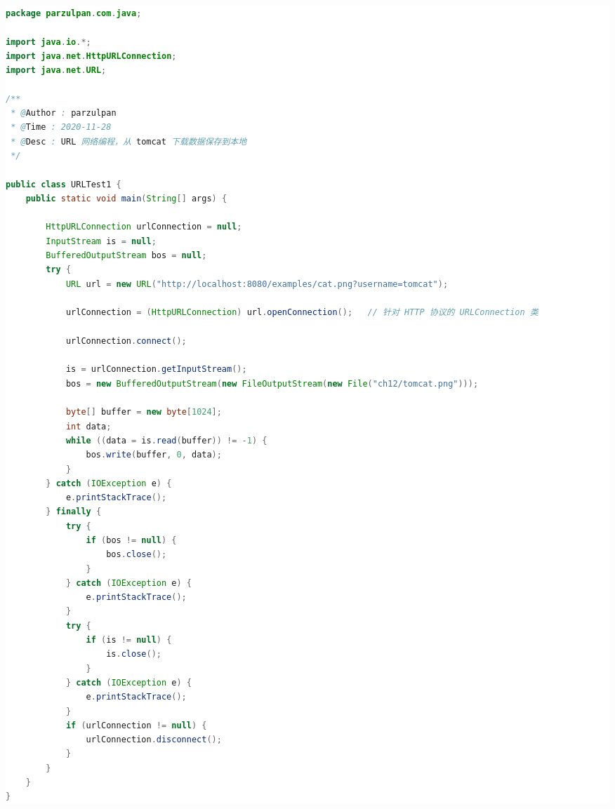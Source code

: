 ```java
package parzulpan.com.java;

import java.io.*;
import java.net.HttpURLConnection;
import java.net.URL;

/**
 * @Author : parzulpan
 * @Time : 2020-11-28
 * @Desc : URL 网络编程，从 tomcat 下载数据保存到本地
 */

public class URLTest1 {
    public static void main(String[] args) {

        HttpURLConnection urlConnection = null;
        InputStream is = null;
        BufferedOutputStream bos = null;
        try {
            URL url = new URL("http://localhost:8080/examples/cat.png?username=tomcat");

            urlConnection = (HttpURLConnection) url.openConnection();   // 针对 HTTP 协议的 URLConnection 类

            urlConnection.connect();

            is = urlConnection.getInputStream();
            bos = new BufferedOutputStream(new FileOutputStream(new File("ch12/tomcat.png")));

            byte[] buffer = new byte[1024];
            int data;
            while ((data = is.read(buffer)) != -1) {
                bos.write(buffer, 0, data);
            }
        } catch (IOException e) {
            e.printStackTrace();
        } finally {
            try {
                if (bos != null) {
                    bos.close();
                }
            } catch (IOException e) {
                e.printStackTrace();
            }
            try {
                if (is != null) {
                    is.close();
                }
            } catch (IOException e) {
                e.printStackTrace();
            }
            if (urlConnection != null) {
                urlConnection.disconnect();
            }
        }
    }
}
```
